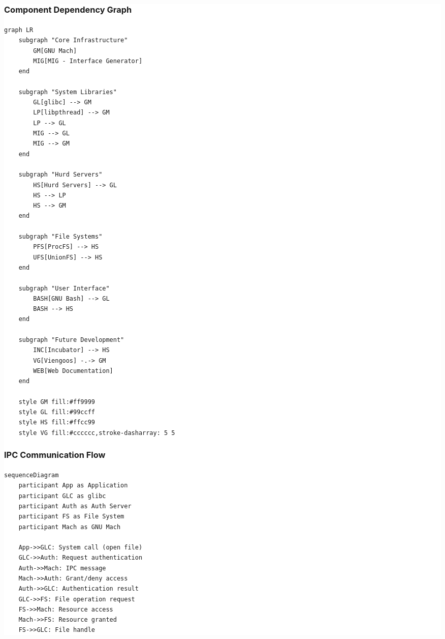 ### Component Dependency Graph

```mermaid
graph LR
    subgraph "Core Infrastructure"
        GM[GNU Mach] 
        MIG[MIG - Interface Generator]
    end
    
    subgraph "System Libraries"
        GL[glibc] --> GM
        LP[libpthread] --> GM
        LP --> GL
        MIG --> GL
        MIG --> GM
    end
    
    subgraph "Hurd Servers"
        HS[Hurd Servers] --> GL
        HS --> LP
        HS --> GM
    end
    
    subgraph "File Systems"
        PFS[ProcFS] --> HS
        UFS[UnionFS] --> HS
    end
    
    subgraph "User Interface"
        BASH[GNU Bash] --> GL
        BASH --> HS
    end
    
    subgraph "Future Development"
        INC[Incubator] --> HS
        VG[Viengoos] -.-> GM
        WEB[Web Documentation]
    end
    
    style GM fill:#ff9999
    style GL fill:#99ccff
    style HS fill:#ffcc99
    style VG fill:#cccccc,stroke-dasharray: 5 5
```

### IPC Communication Flow

```mermaid
sequenceDiagram
    participant App as Application
    participant GLC as glibc
    participant Auth as Auth Server
    participant FS as File System
    participant Mach as GNU Mach
    
    App->>GLC: System call (open file)
    GLC->>Auth: Request authentication
    Auth->>Mach: IPC message
    Mach->>Auth: Grant/deny access
    Auth->>GLC: Authentication result
    GLC->>FS: File operation request
    FS->>Mach: Resource access
    Mach->>FS: Resource granted
    FS->>GLC: File handle
```
